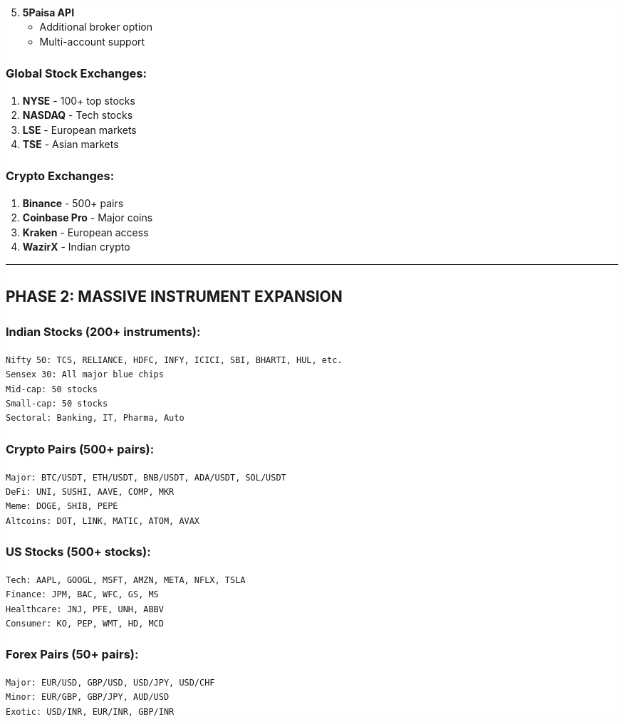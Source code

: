 5. **5Paisa API**
   - Additional broker option
   - Multi-account support

### **Global Stock Exchanges:**
1. **NYSE** - 100+ top stocks
2. **NASDAQ** - Tech stocks
3. **LSE** - European markets
4. **TSE** - Asian markets

### **Crypto Exchanges:**
1. **Binance** - 500+ pairs
2. **Coinbase Pro** - Major coins
3. **Kraken** - European access
4. **WazirX** - Indian crypto

---

## **PHASE 2: MASSIVE INSTRUMENT EXPANSION**

### **Indian Stocks (200+ instruments):**
```
Nifty 50: TCS, RELIANCE, HDFC, INFY, ICICI, SBI, BHARTI, HUL, etc.
Sensex 30: All major blue chips
Mid-cap: 50 stocks
Small-cap: 50 stocks
Sectoral: Banking, IT, Pharma, Auto
```

### **Crypto Pairs (500+ pairs):**
```
Major: BTC/USDT, ETH/USDT, BNB/USDT, ADA/USDT, SOL/USDT
DeFi: UNI, SUSHI, AAVE, COMP, MKR
Meme: DOGE, SHIB, PEPE
Altcoins: DOT, LINK, MATIC, ATOM, AVAX
```

### **US Stocks (500+ stocks):**
```
Tech: AAPL, GOOGL, MSFT, AMZN, META, NFLX, TSLA
Finance: JPM, BAC, WFC, GS, MS
Healthcare: JNJ, PFE, UNH, ABBV
Consumer: KO, PEP, WMT, HD, MCD
```

### **Forex Pairs (50+ pairs):**
```
Major: EUR/USD, GBP/USD, USD/JPY, USD/CHF
Minor: EUR/GBP, GBP/JPY, AUD/USD
Exotic: USD/INR, EUR/INR, GBP/INR
```
